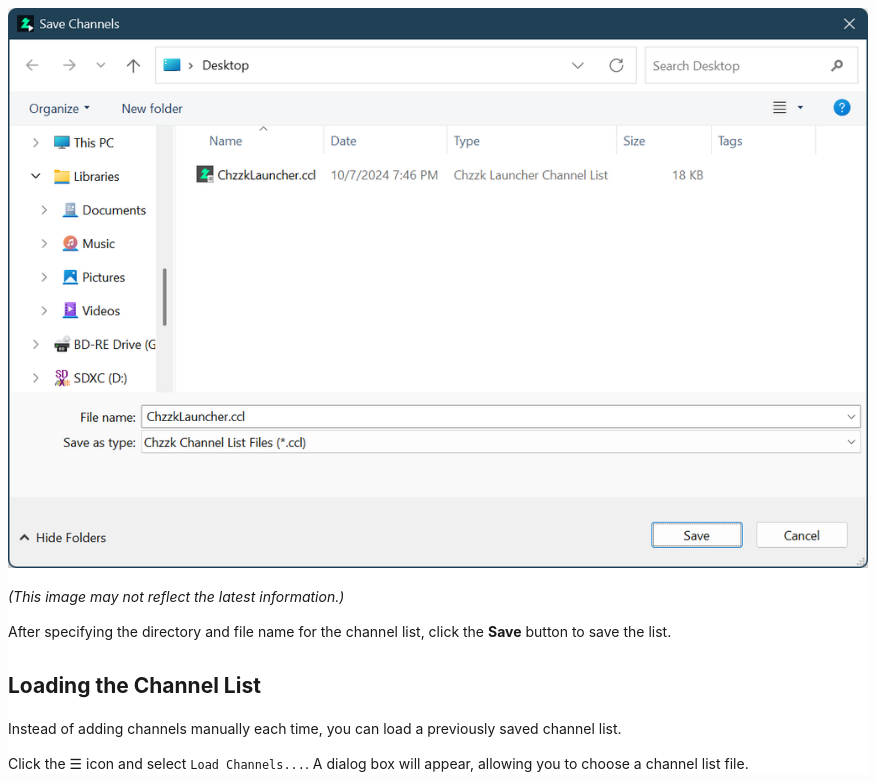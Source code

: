 <img src='../img/screenshots/launcher_save_channels.png' />
<p><i>(This image may not reflect the latest information.)</i></p>
</div>

After specifying the directory and file name for the channel list, click the **Save** button to save the list.

## Loading the Channel List
Instead of adding channels manually each time, you can load a previously saved channel list.

Click the ☰ icon and select `Load Channels...`. A dialog box will appear, allowing you to choose a channel list file.

<div style='text-align: center'>